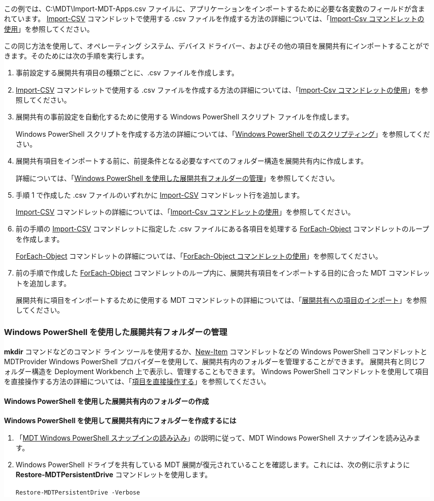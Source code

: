  この例では、C:\MDT\Import-MDT-Apps.csv ファイルに、アプリケーションをインポートするために必要な各変数のフィールドが含まれています。 [Import-CSV](http://technet.microsoft.com/library/dd347665.aspx) コマンドレットで使用する .csv ファイルを作成する方法の詳細については、「[Import-Csv コマンドレットの使用](http://technet.microsoft.com/library/ee176874.aspx)」を参照してください。  

 この同じ方法を使用して、オペレーティング システム、デバイス ドライバー、およびその他の項目を展開共有にインポートすることができます。そのためには次の手順を実行します。  

1.  事前設定する展開共有項目の種類ごとに、.csv ファイルを作成します。  

2.  [Import-CSV](http://technet.microsoft.com/library/dd347665.aspx) コマンドレットで使用する .csv ファイルを作成する方法の詳細については、「[Import-Csv コマンドレットの使用](http://technet.microsoft.com/library/ee176874.aspx)」を参照してください。  

3.  展開共有の事前設定を自動化するために使用する Windows PowerShell スクリプト ファイルを作成します。  

     Windows PowerShell スクリプトを作成する方法の詳細については、「[Windows PowerShell でのスクリプティング](http://technet.microsoft.com/scriptcenter/powershell.aspx)」を参照してください。  

4.  展開共有項目をインポートする前に、前提条件となる必要なすべてのフォルダー構造を展開共有内に作成します。  

     詳細については、「[Windows PowerShell を使用した展開共有フォルダーの管理](#ManageDeployShareFolder)」を参照してください。  

5.  手順 1 で作成した .csv ファイルのいずれかに [Import-CSV](http://technet.microsoft.com/library/dd347665.aspx) コマンドレット行を追加します。  

     [Import-CSV](http://technet.microsoft.com/library/dd347665.aspx) コマンドレットの詳細については、「[Import-Csv コマンドレットの使用](http://technet.microsoft.com/library/ee176874.aspx)」を参照してください。  

6.  前の手順の [Import-CSV](http://technet.microsoft.com/library/dd347665.aspx) コマンドレットに指定した .csv ファイルにある各項目を処理する [ForEach-Object](http://technet.microsoft.com/library/hh849731) コマンドレットのループを作成します。  

     [ForEach-Object](http://technet.microsoft.com/library/hh849731) コマンドレットの詳細については、「[ForEach-Object コマンドレットの使用](http://technet.microsoft.com/library/ee176828)」を参照してください。  

7.  前の手順で作成した [ForEach-Object](http://technet.microsoft.com/library/hh849731) コマンドレットのループ内に、展開共有項目をインポートする目的に合った MDT コマンドレットを追加します。  

     展開共有に項目をインポートするために使用する MDT コマンドレットの詳細については、「[展開共有への項目のインポート](#ImportItemDeployShare)」を参照してください。  

###  <a name="ManageDeployShareFolder"></a> Windows PowerShell を使用した展開共有フォルダーの管理  
 **mkdir** コマンドなどのコマンド ライン ツールを使用するか、[New-Item](http://technet.microsoft.com/library/hh849795) コマンドレットなどの Windows PowerShell コマンドレットと MDTProvider Windows PowerShell プロバイダーを使用して、展開共有内のフォルダーを管理することができます。 展開共有と同じフォルダー構造を Deployment Workbench 上で表示し、管理することもできます。 Windows PowerShell コマンドレットを使用して項目を直接操作する方法の詳細については、「[項目を直接操作する](http://technet.microsoft.com/library/dd315266.aspx)」を参照してください。  

#### <a name="create-a-folder-in-a-deployment-share-using-windows-powershell"></a>Windows PowerShell を使用した展開共有内のフォルダーの作成  
 **Windows PowerShell を使用して展開共有内にフォルダーを作成するには**  

1.  「[MDT Windows PowerShell スナップインの読み込み](#LoadMDTSnapIn)」の説明に従って、MDT Windows PowerShell スナップインを読み込みます。  

2.  Windows PowerShell ドライブを共有している MDT 展開が復元されていることを確認します。これには、次の例に示すように **Restore-MDTPersistentDrive** コマンドレットを使用します。  

    ```  
    Restore-MDTPersistentDrive -Verbose  
    ```  
